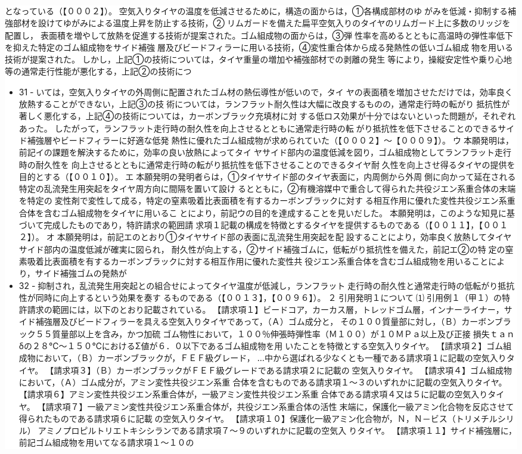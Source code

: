 となっている（【０００２】）。 
 空気入りタイヤの温度を低減させるために，構造の面からは，①各構成部材のゆ
がみを低減・抑制する補強部材を設けてゆがみによる温度上昇を防止する技術，②
リムガードを備えた扁平空気入りのタイヤのリムガード上に多数のリッジを配置し，
表面積を増やして放熱を促進する技術が提案された。ゴム組成物の面からは，③弾
性率を高めるとともに高温時の弾性率低下を抑えた特定のゴム組成物をサイド補強
層及びビードフィラーに用いる技術，④変性重合体から成る発熱性の低いゴム組成
物を用いる技術が提案された。 
 しかし，上記①の技術については，タイヤ重量の増加や補強部材での剥離の発生
等により，操縦安定性や乗り心地等の通常走行性能が悪化する，上記②の技術につ
 - 31 - 
いては，空気入りタイヤの外周側に配置されたゴム材の熱伝導性が低いので，タイ
ヤの表面積を増加させただけでは，効率良く放熱することができない，上記③の技
術については，ランフラット耐久性は大幅に改良するものの，通常走行時の転がり
抵抗性が著しく悪化する，上記④の技術については，カーボンブラック充填材に対
する低ロス効果が十分ではないといった問題が，それぞれあった。 
 したがって，ランフラット走行時の耐久性を向上させるとともに通常走行時の転
がり抵抗性を低下させることのできるサイド補強層やビードフィラーに好適な低発
熱性に優れたゴム組成物が求められていた（【０００２】～【０００９】）。 
 ウ 本願発明は，前記イの課題を解決するために，効率の良い放熱によってタイ
ヤサイド部内の温度低減を図り，ゴム組成物としてランフラット走行時の耐久性を
向上させるとともに通常走行時の転がり抵抗性を低下させることのできるタイヤ耐
久性を向上させ得るタイヤの提供を目的とする（【００１０】）。 
 エ 本願発明の発明者らは，①タイヤサイド部のタイヤ表面に，内周側から外周
側に向かって延在される特定の乱流発生用突起をタイヤ周方向に間隔を置いて設け
るとともに，②有機溶媒中で重合して得られた共役ジエン系重合体の末端を特定の
変性剤で変性して成る，特定の窒素吸着比表面積を有するカーボンブラックに対す
る相互作用に優れた変性共役ジエン系重合体を含むゴム組成物をタイヤに用いるこ
とにより，前記ウの目的を達成することを見いだした。 
 本願発明は，このような知見に基づいて完成したものであり，特許請求の範囲請
求項１記載の構成を特徴とするタイヤを提供するものである（【００１１】，【００１
２】）。 
 オ 本願発明は，前記エのとおり①タイヤサイド部の表面に乱流発生用突起を配
設することにより，効率良く放熱してタイヤサイド部内の温度低減が確実に図られ，
耐久性が向上する，②サイド補強ゴムに，低転がり抵抗性を備えた，前記エ②の特
定の窒素吸着比表面積を有するカーボンブラックに対する相互作用に優れた変性共
役ジエン系重合体を含むゴム組成物を用いることにより，サイド補強ゴムの発熱が
 - 32 - 
抑制され，乱流発生用突起との組合せによってタイヤ温度が低減し，ランフラット
走行時の耐久性と通常走行時の低転がり抵抗性が同時に向上するという効果を奏す
るものである（【００１３】，【００９６】）。 
 ２ 引用発明１について 
 ⑴ 引用例１（甲１）の特許請求の範囲には，以下のとおり記載されている。 
 【請求項１】ビードコア，カーカス層，トレッドゴム層，インナーライナー，サ
イド補強層及びビードフィラーを具える空気入りタイヤであって，（Ａ）ゴム成分と，
その１００質量部に対し，（Ｂ）カーボンブラック５５質量部以上を含み，かつ加硫
ゴム物性において，１００％伸張時弾性率（Ｍ１００）が１０ＭＰａ以上及び正接
損失ｔａｎδの２８℃～１５０℃におけるΣ値が６．０以下であるゴム組成物を用
いたことを特徴とする空気入りタイヤ。 
 【請求項２】ゴム組成物において，（Ｂ）カーボンブラックが，ＦＥＦ級グレード，
…中から選ばれる少なくとも一種である請求項１に記載の空気入りタイヤ。 
 【請求項３】（Ｂ）カーボンブラックがＦＥＦ級グレードである請求項２に記載の
空気入りタイヤ。 
 【請求項４】ゴム組成物において，（Ａ）ゴム成分が，アミン変性共役ジエン系重
合体を含むものである請求項１～３のいずれかに記載の空気入りタイヤ。 
 【請求項６】アミン変性共役ジエン系重合体が，一級アミン変性共役ジエン系重
合体である請求項４又は５に記載の空気入りタイヤ。 
 【請求項７】一級アミン変性共役ジエン系重合体が，共役ジエン系重合体の活性
末端に，保護化一級アミン化合物を反応させて得られたものである請求項６に記載
の空気入りタイヤ。 
 【請求項１０】保護化一級アミン化合物が，Ｎ，Ｎ－ビス（トリメチルシリル）
アミノプロピルトリエトキシシランである請求項７～９のいずれかに記載の空気入
りタイヤ。 
 【請求項１１】サイド補強層に，前記ゴム組成物を用いてなる請求項１～１０の